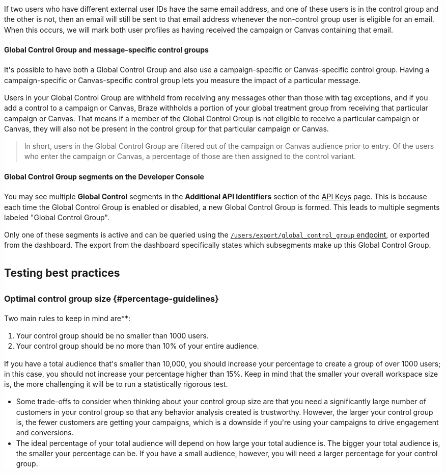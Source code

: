 If two users who have different external user IDs have the same email address, and one of these users is in the control group and the other is not, then an email will still be sent to that email address whenever the non-control group user is eligible for an email. When this occurs, we will mark both user profiles as having received the campaign or Canvas containing that email.

#### Global Control Group and message-specific control groups

It's possible to have both a Global Control Group and also use a campaign-specific or Canvas-specific control group. Having a campaign-specific or Canvas-specific control group lets you measure the impact of a particular message.

Users in your Global Control Group are withheld from receiving any messages other than those with tag exceptions, and if you add a control to a campaign or Canvas, Braze withholds a portion of your global treatment group from receiving that particular campaign or Canvas. That means if a member of the Global Control Group is not eligible to receive a particular campaign or Canvas, they will also not be present in the control group for that particular campaign or Canvas.

> In short, users in the Global Control Group are filtered out of the campaign or Canvas audience prior to entry. Of the users who enter the campaign or Canvas, a percentage of those are then assigned to the control variant.

#### Global Control Group segments on the Developer Console

You may see multiple **Global Control** segments in the **Additional API Identifiers** section of the [API Keys]({{site.baseurl}}/user_guide/administrative/app_settings/api_settings_tab/) page. This is because each time the Global Control Group is enabled or disabled, a new Global Control Group is formed. This leads to multiple segments labeled "Global Control Group".

Only one of these segments is active and can be queried using the [`/users/export/global_control_group` endpoint]({{site.baseurl}}/api/endpoints/export/user_data/post_users_global_control_group/), or exported from the dashboard. The export from the dashboard specifically states which subsegments make up this Global Control Group.

## Testing best practices

### Optimal control group size {#percentage-guidelines}

Two main rules to keep in mind are**:
1. Your control group should be no smaller than 1000 users.
2. Your control group should be no more than 10% of your entire audience.

If you have a total audience that's smaller than 10,000, you should increase your percentage to create a group of over 1000 users; in this case, you should not increase your percentage higher than 15%. Keep in mind that the smaller your overall workspace size is, the more challenging it will be to run a statistically rigorous test.

- Some trade-offs to consider when thinking about your control group size are that you need a significantly large number of customers in your control group so that any behavior analysis created is trustworthy. However, the larger your control group is, the fewer customers are getting your campaigns, which is a downside if you're using your campaigns to drive engagement and conversions.
- The ideal percentage of your total audience will depend on how large your total audience is. The bigger your total audience is, the smaller your percentage can be. If you have a small audience, however, you will need a larger percentage for your control group.
